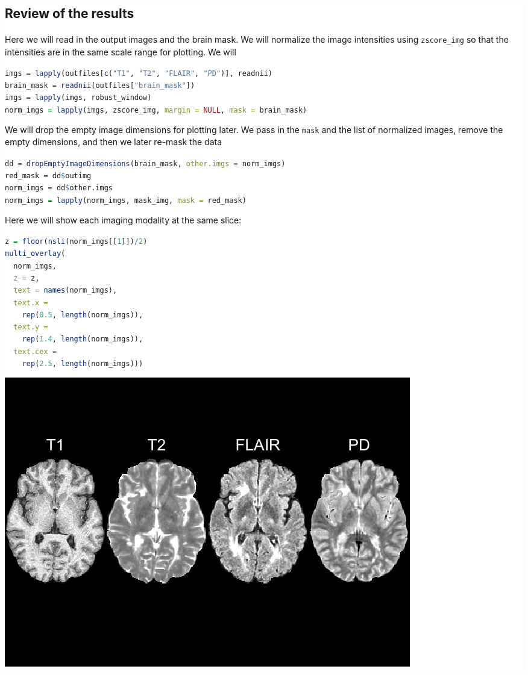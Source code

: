 ## Review of the results

Here we will read in the output images and the brain mask.  We will normalize the image intensities using `zscore_img` so that the intensities are in the same scale range for plotting.   We will


```r
imgs = lapply(outfiles[c("T1", "T2", "FLAIR", "PD")], readnii)
brain_mask = readnii(outfiles["brain_mask"])
imgs = lapply(imgs, robust_window)
norm_imgs = lapply(imgs, zscore_img, margin = NULL, mask = brain_mask)
```

We will drop the empty image dimensions for plotting later.  We pass in the `mask` and the list of normalized images, remove the empty dimensions, and then we later re-mask the data

```r
dd = dropEmptyImageDimensions(brain_mask, other.imgs = norm_imgs)
red_mask = dd$outimg
norm_imgs = dd$other.imgs
norm_imgs = lapply(norm_imgs, mask_img, mask = red_mask)
```

Here we will show each imaging modality at the same slice:

```r
z = floor(nsli(norm_imgs[[1]])/2)
multi_overlay(
  norm_imgs, 
  z = z, 
  text = names(norm_imgs),
  text.x = 
    rep(0.5, length(norm_imgs)),
  text.y = 
    rep(1.4, length(norm_imgs)), 
  text.cex = 
    rep(2.5, length(norm_imgs)))
```

![](index_files/figure-html/overlay_plots-1.png)
